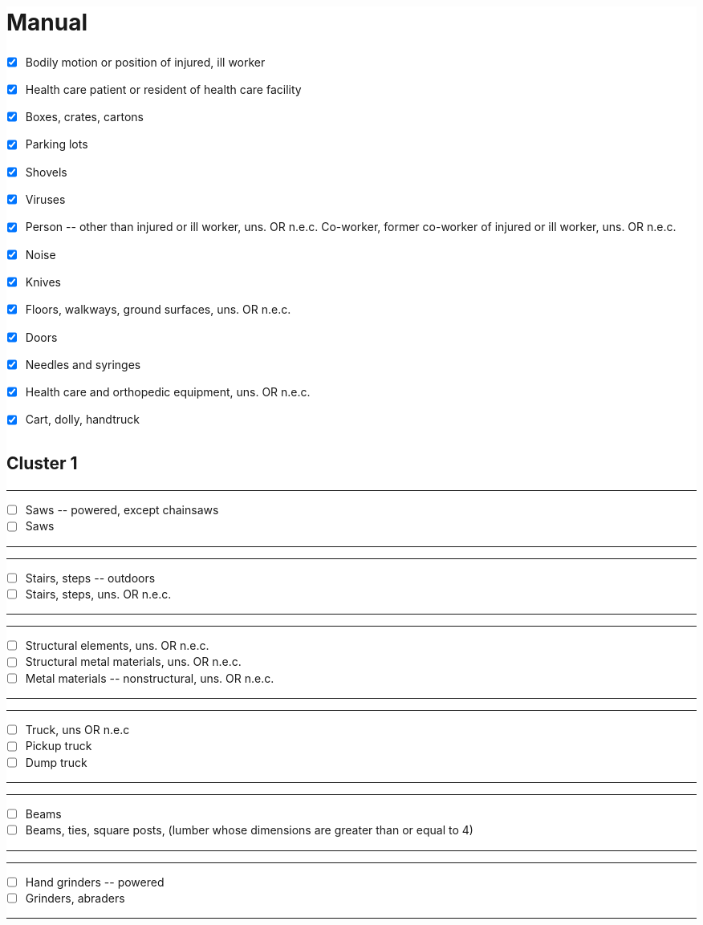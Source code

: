 
# Manual
- [x] Bodily motion or position of injured, ill worker
- [x] Health care patient or resident of health care facility
- [x] Boxes, crates, cartons
- [x] Parking lots
- [x] Shovels
- [x] Viruses
- [x] Person -- other than injured or ill worker, uns. OR n.e.c. Co-worker, former co-worker of injured or ill worker, uns. OR n.e.c.
- [x] Noise
- [x] Knives
- [x] Floors, walkways, ground surfaces, uns. OR n.e.c.
- [x] Doors
- [x] Needles and syringes
- [x] Health care and orthopedic equipment, uns. OR n.e.c. 
- [x] Cart, dolly, handtruck


## Cluster 1
----
- [ ] Saws -- powered, except chainsaws
- [ ] Saws
---


---
- [ ] Stairs, steps -- outdoors
- [ ] Stairs, steps, uns. OR n.e.c.        
---

---
- [ ] Structural elements, uns. OR n.e.c.        
- [ ] Structural metal materials, uns. OR n.e.c. 
- [ ] Metal materials -- nonstructural, uns. OR n.e.c. 
---


---
- [ ] Truck, uns OR n.e.c
- [ ] Pickup truck
- [ ] Dump truck
----

---
- [ ] Beams                 
- [ ] Beams, ties, square posts, (lumber whose dimensions are greater than  or equal to 4)
---

---
- [ ] Hand grinders -- powered
- [ ] Grinders, abraders
---
